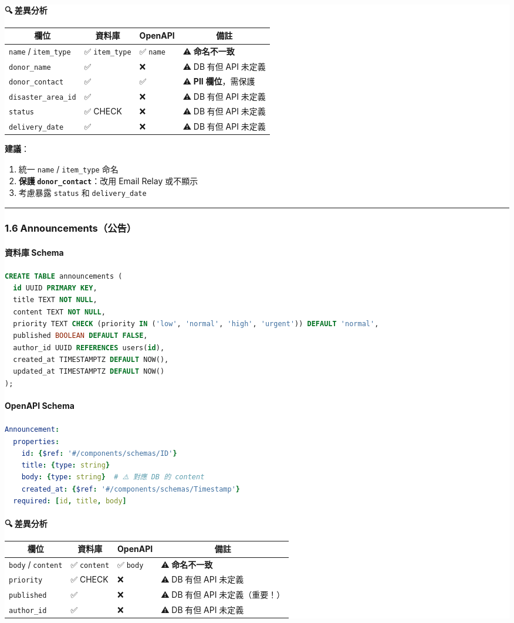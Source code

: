 #### 🔍 差異分析

| 欄位 | 資料庫 | OpenAPI | 備註 |
|------|--------|---------|------|
| `name` / `item_type` | ✅ `item_type` | ✅ `name` | ⚠️ **命名不一致** |
| `donor_name` | ✅ | ❌ | ⚠️ DB 有但 API 未定義 |
| `donor_contact` | ✅ | ✅ | ⚠️ **PII 欄位**，需保護 |
| `disaster_area_id` | ✅ | ❌ | ⚠️ DB 有但 API 未定義 |
| `status` | ✅ CHECK | ❌ | ⚠️ DB 有但 API 未定義 |
| `delivery_date` | ✅ | ❌ | ⚠️ DB 有但 API 未定義 |

**建議**：
1. 統一 `name` / `item_type` 命名
2. **保護 `donor_contact`**：改用 Email Relay 或不顯示
3. 考慮暴露 `status` 和 `delivery_date`

---

### 1.6 Announcements（公告）

#### 資料庫 Schema
```sql
CREATE TABLE announcements (
  id UUID PRIMARY KEY,
  title TEXT NOT NULL,
  content TEXT NOT NULL,
  priority TEXT CHECK (priority IN ('low', 'normal', 'high', 'urgent')) DEFAULT 'normal',
  published BOOLEAN DEFAULT FALSE,
  author_id UUID REFERENCES users(id),
  created_at TIMESTAMPTZ DEFAULT NOW(),
  updated_at TIMESTAMPTZ DEFAULT NOW()
);
```

#### OpenAPI Schema
```yaml
Announcement:
  properties:
    id: {$ref: '#/components/schemas/ID'}
    title: {type: string}
    body: {type: string}  # ⚠️ 對應 DB 的 content
    created_at: {$ref: '#/components/schemas/Timestamp'}
  required: [id, title, body]
```

#### 🔍 差異分析

| 欄位 | 資料庫 | OpenAPI | 備註 |
|------|--------|---------|------|
| `body` / `content` | ✅ `content` | ✅ `body` | ⚠️ **命名不一致** |
| `priority` | ✅ CHECK | ❌ | ⚠️ DB 有但 API 未定義 |
| `published` | ✅ | ❌ | ⚠️ DB 有但 API 未定義（重要！） |
| `author_id` | ✅ | ❌ | ⚠️ DB 有但 API 未定義 |
